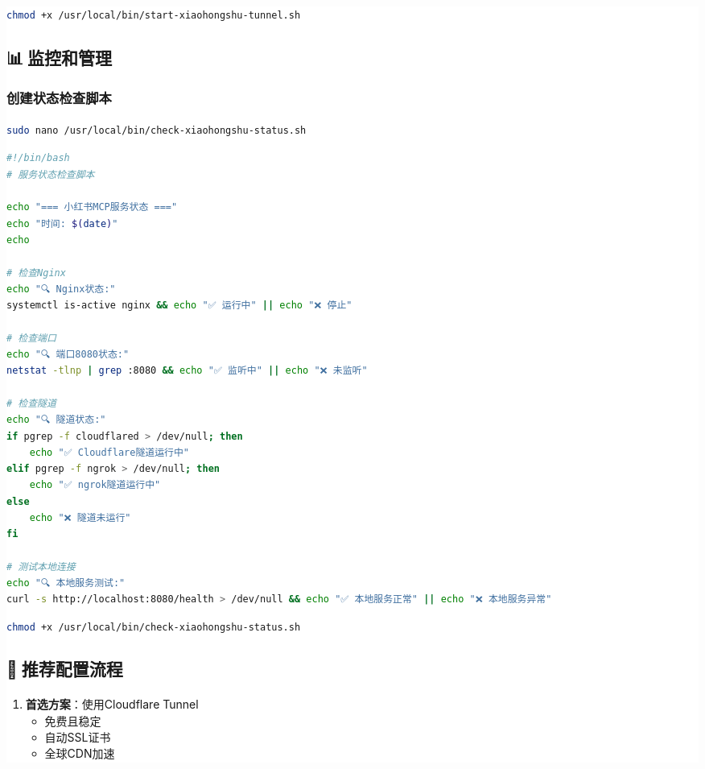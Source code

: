 ```bash
chmod +x /usr/local/bin/start-xiaohongshu-tunnel.sh
```

## 📊 监控和管理

### 创建状态检查脚本
```bash
sudo nano /usr/local/bin/check-xiaohongshu-status.sh
```

```bash
#!/bin/bash
# 服务状态检查脚本

echo "=== 小红书MCP服务状态 ==="
echo "时间: $(date)"
echo

# 检查Nginx
echo "🔍 Nginx状态:"
systemctl is-active nginx && echo "✅ 运行中" || echo "❌ 停止"

# 检查端口
echo "🔍 端口8080状态:"
netstat -tlnp | grep :8080 && echo "✅ 监听中" || echo "❌ 未监听"

# 检查隧道
echo "🔍 隧道状态:"
if pgrep -f cloudflared > /dev/null; then
    echo "✅ Cloudflare隧道运行中"
elif pgrep -f ngrok > /dev/null; then
    echo "✅ ngrok隧道运行中"
else
    echo "❌ 隧道未运行"
fi

# 测试本地连接
echo "🔍 本地服务测试:"
curl -s http://localhost:8080/health > /dev/null && echo "✅ 本地服务正常" || echo "❌ 本地服务异常"
```

```bash
chmod +x /usr/local/bin/check-xiaohongshu-status.sh
```

## 🎯 推荐配置流程

1. **首选方案**：使用Cloudflare Tunnel
   - 免费且稳定
   - 自动SSL证书
   - 全球CDN加速
